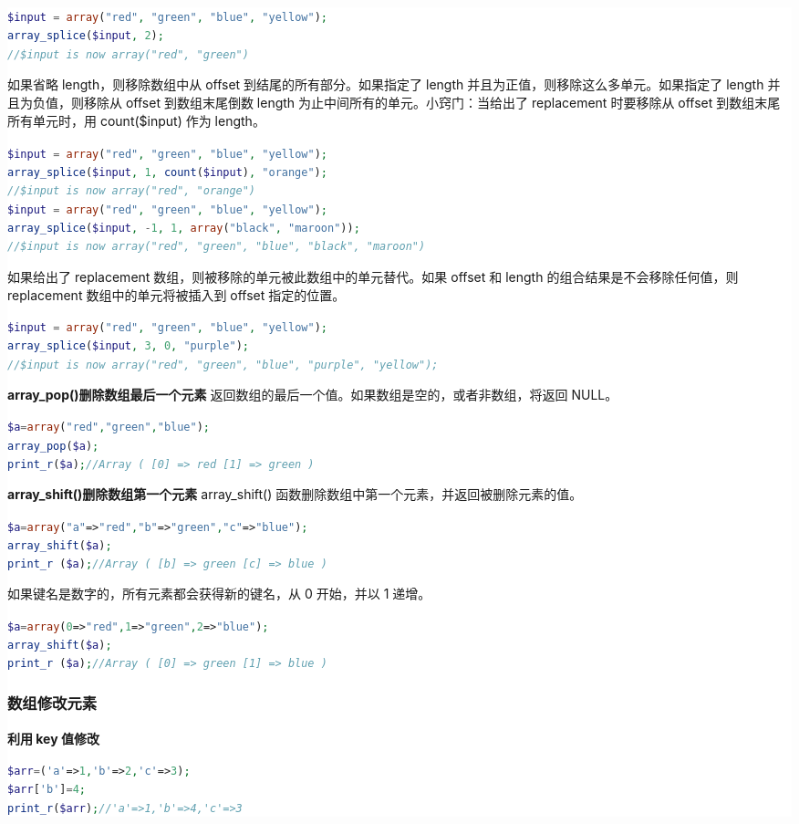 ```php
$input = array("red", "green", "blue", "yellow");
array_splice($input, 2);
//$input is now array("red", "green")
```

如果省略 length，则移除数组中从 offset 到结尾的所有部分。如果指定了 length 并且为正值，则移除这么多单元。如果指定了 length 并且为负值，则移除从 offset 到数组末尾倒数 length 为止中间所有的单元。小窍门：当给出了 replacement 时要移除从 offset 到数组末尾所有单元时，用 count(\$input) 作为 length。

```php
$input = array("red", "green", "blue", "yellow");
array_splice($input, 1, count($input), "orange");
//$input is now array("red", "orange")
$input = array("red", "green", "blue", "yellow");
array_splice($input, -1, 1, array("black", "maroon"));
//$input is now array("red", "green", "blue", "black", "maroon")
```

如果给出了 replacement 数组，则被移除的单元被此数组中的单元替代。如果 offset 和 length 的组合结果是不会移除任何值，则 replacement 数组中的单元将被插入到 offset 指定的位置。

```php
$input = array("red", "green", "blue", "yellow");
array_splice($input, 3, 0, "purple");
//$input is now array("red", "green", "blue", "purple", "yellow");
```

**array_pop()删除数组最后一个元素**
返回数组的最后一个值。如果数组是空的，或者非数组，将返回 NULL。

```php
$a=array("red","green","blue");
array_pop($a);
print_r($a);//Array ( [0] => red [1] => green )
```

**array_shift()删除数组第一个元素**
array_shift() 函数删除数组中第一个元素，并返回被删除元素的值。

```php
$a=array("a"=>"red","b"=>"green","c"=>"blue");
array_shift($a);
print_r ($a);//Array ( [b] => green [c] => blue )
```

如果键名是数字的，所有元素都会获得新的键名，从 0 开始，并以 1 递增。

```php
$a=array(0=>"red",1=>"green",2=>"blue");
array_shift($a);
print_r ($a);//Array ( [0] => green [1] => blue )
```

### 数组修改元素

**利用 key 值修改**

```php
$arr=('a'=>1,'b'=>2,'c'=>3);
$arr['b']=4;
print_r($arr);//'a'=>1,'b'=>4,'c'=>3
```
